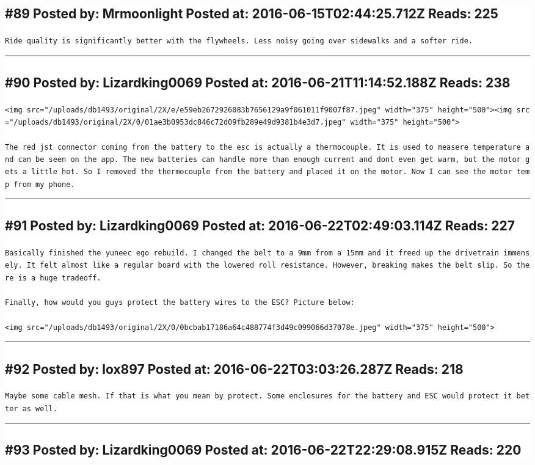 ## \#89 Posted by: Mrmoonlight Posted at: 2016-06-15T02:44:25.712Z Reads: 225

```
Ride quality is significantly better with the flywheels. Less noisy going over sidewalks and a softer ride.
```

---
## \#90 Posted by: Lizardking0069 Posted at: 2016-06-21T11:14:52.188Z Reads: 238

```
<img src="/uploads/db1493/original/2X/e/e59eb2672926083b7656129a9f061011f9007f87.jpeg" width="375" height="500"><img src="/uploads/db1493/original/2X/0/01ae3b0953dc846c72d09fb289e49d9381b4e3d7.jpeg" width="375" height="500">

The red jst connector coming from the battery to the esc is actually a thermocouple. It is used to measere temperature and can be seen on the app. The new batteries can handle more than enough current and dont even get warm, but the motor gets a little hot. So I removed the thermocouple from the battery and placed it on the motor. Now I can see the motor temp from my phone.
```

---
## \#91 Posted by: Lizardking0069 Posted at: 2016-06-22T02:49:03.114Z Reads: 227

```
Basically finished the yuneec ego rebuild. I changed the belt to a 9mm from a 15mm and it freed up the drivetrain immensely. It felt almost like a regular board with the lowered roll resistance. However, breaking makes the belt slip. So there is a huge tradeoff. 

Finally, how would you guys protect the battery wires to the ESC? Picture below:

<img src="/uploads/db1493/original/2X/0/0bcbab17186a64c488774f3d49c099066d37078e.jpeg" width="375" height="500">
```

---
## \#92 Posted by: lox897 Posted at: 2016-06-22T03:03:26.287Z Reads: 218

```
Maybe some cable mesh. If that is what you mean by protect. Some enclosures for the battery and ESC would protect it better as well.
```

---
## \#93 Posted by: Lizardking0069 Posted at: 2016-06-22T22:29:08.915Z Reads: 220
